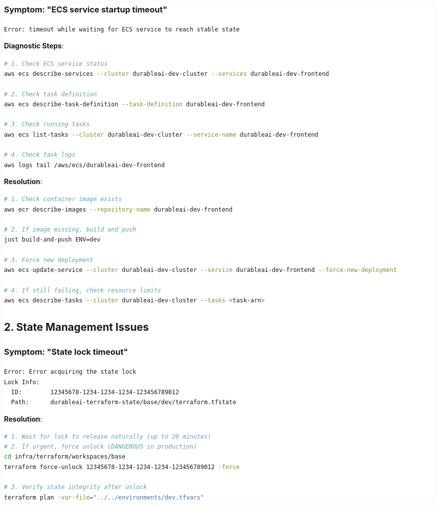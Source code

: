 ### Symptom: "ECS service startup timeout"
```
Error: timeout while waiting for ECS service to reach stable state
```

**Diagnostic Steps**:
```bash
# 1. Check ECS service status
aws ecs describe-services --cluster durableai-dev-cluster --services durableai-dev-frontend

# 2. Check task definition
aws ecs describe-task-definition --task-definition durableai-dev-frontend

# 3. Check running tasks
aws ecs list-tasks --cluster durableai-dev-cluster --service-name durableai-dev-frontend

# 4. Check task logs
aws logs tail /aws/ecs/durableai-dev-frontend
```

**Resolution**:
```bash
# 1. Check container image exists
aws ecr describe-images --repository-name durableai-dev-frontend

# 2. If image missing, build and push
just build-and-push ENV=dev

# 3. Force new deployment
aws ecs update-service --cluster durableai-dev-cluster --service durableai-dev-frontend --force-new-deployment

# 4. If still failing, check resource limits
aws ecs describe-tasks --cluster durableai-dev-cluster --tasks <task-arn>
```

## 2. State Management Issues

### Symptom: "State lock timeout"
```
Error: Error acquiring the state lock
Lock Info:
  ID:        12345678-1234-1234-1234-123456789012
  Path:      durableai-terraform-state/base/dev/terraform.tfstate
```

**Resolution**:
```bash
# 1. Wait for lock to release naturally (up to 20 minutes)
# 2. If urgent, force unlock (DANGEROUS in production)
cd infra/terraform/workspaces/base
terraform force-unlock 12345678-1234-1234-1234-123456789012 -force

# 3. Verify state integrity after unlock
terraform plan -var-file="../../environments/dev.tfvars"
```
